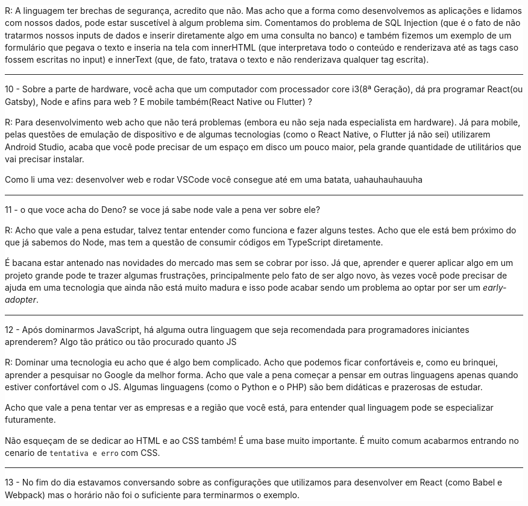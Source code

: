 R: A linguagem ter brechas de segurança, acredito que não. Mas acho que a forma como desenvolvemos as aplicações e lidamos com nossos dados, pode estar suscetível à algum problema sim. Comentamos do problema de SQL Injection (que é o fato de não tratarmos nossos inputs de dados e inserir diretamente algo em uma consulta no banco) e também fizemos um exemplo de um formulário que pegava o texto e inseria na tela com innerHTML (que interpretava todo o conteúdo e renderizava até as tags caso fossem escritas no input) e innerText (que, de fato, tratava o texto e não renderizava qualquer tag escrita).


---


10 - Sobre a parte de hardware, você acha que um computador com processador core i3(8ª Geração), dá pra programar React(ou Gatsby), Node e afins para web ? E mobile também(React Native ou Flutter) ?

R: Para desenvolvimento web acho que não terá problemas (embora eu não seja nada especialista em hardware). Já para mobile, pelas questões de emulação de dispositivo e de algumas tecnologias (como o React Native, o Flutter já não sei) utilizarem Android Studio, acaba que você pode precisar de um espaço em disco um pouco maior, pela grande quantidade de utilitários que vai precisar instalar.

Como li uma vez: desenvolver web e rodar VSCode você consegue até em uma batata, uahauhauhauuha


---


11 - o que voce acha do Deno? se voce já sabe node vale a pena ver sobre ele?

R: Acho que vale a pena estudar, talvez tentar entender como funciona e fazer alguns testes. Acho que ele está bem próximo do que já sabemos do Node, mas tem a questão de consumir códigos em TypeScript diretamente.

É bacana estar antenado nas novidades do mercado mas sem se cobrar por isso. Já que, aprender e querer aplicar algo em um projeto grande pode te trazer algumas frustrações, principalmente pelo fato de ser algo novo, às vezes você pode precisar de ajuda em uma tecnologia que ainda não está muito madura e isso pode acabar sendo um problema ao optar por ser um *early-adopter*.


---


12 - Após dominarmos JavaScript, há alguma outra linguagem que seja recomendada para programadores iniciantes aprenderem? Algo tão prático ou tão procurado quanto JS

R: Dominar uma tecnologia eu acho que é algo bem complicado. Acho que podemos ficar confortáveis e, como eu brinquei, aprender a pesquisar no Google da melhor forma. Acho que vale a pena começar a pensar em outras linguagens apenas quando estiver confortável com o JS. Algumas linguagens (como o Python e o PHP) são bem didáticas e prazerosas de estudar.

Acho que vale a pena tentar ver as empresas e a região que você está, para entender qual linguagem pode se especializar futuramente.

Não esqueçam de se dedicar ao HTML e ao CSS também! É uma base muito importante. É muito comum acabarmos entrando no cenario de `tentativa e erro` com CSS.


---


13 - No fim do dia estavamos conversando sobre as configurações que utilizamos para desenvolver em React (como Babel e Webpack) mas o horário não foi o suficiente para terminarmos o exemplo.
